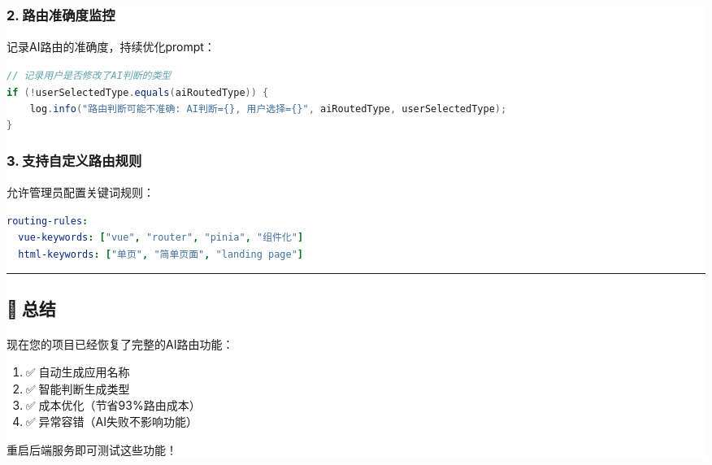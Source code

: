 ### 2. 路由准确度监控
记录AI路由的准确度，持续优化prompt：
```java
// 记录用户是否修改了AI判断的类型
if (!userSelectedType.equals(aiRoutedType)) {
    log.info("路由判断可能不准确: AI判断={}, 用户选择={}", aiRoutedType, userSelectedType);
}
```

### 3. 支持自定义路由规则
允许管理员配置关键词规则：
```yaml
routing-rules:
  vue-keywords: ["vue", "router", "pinia", "组件化"]
  html-keywords: ["单页", "简单页面", "landing page"]
```

---

## 🎉 总结

现在您的项目已经恢复了完整的AI路由功能：
1. ✅ 自动生成应用名称
2. ✅ 智能判断生成类型
3. ✅ 成本优化（节省93%路由成本）
4. ✅ 异常容错（AI失败不影响功能）

重启后端服务即可测试这些功能！
